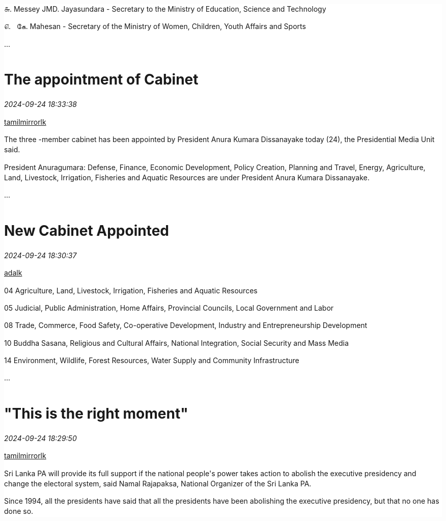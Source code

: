 ௬. Messey JMD. Jayasundara - Secretary to the Ministry of Education, Science and Technology

௭.   கே. Mahesan - Secretary of the Ministry of Women, Children, Youth Affairs and Sports

...



# The appointment of Cabinet

*2024-09-24 18:33:38*

[tamilmirrorlk](https://www.tamilmirror.lk/செய்திகள்/மூவர்-அடங்கிய-அமைச்சரவை-நியமனம்/175-344391)

The three -member cabinet has been appointed by President Anura Kumara Dissanayake today (24), the Presidential Media Unit said.

President Anuragumara: Defense, Finance, Economic Development, Policy Creation, Planning and Travel, Energy, Agriculture, Land, Livestock, Irrigation, Fisheries and Aquatic Resources are under President Anura Kumara Dissanayake.

...



# New Cabinet Appointed

*2024-09-24 18:30:37*

[adalk](https://www.ada.lk/breaking_news/නව-අමාත්‍ය-මණ්ඩලය-පත්කරයි/11-412119)

04 Agriculture, Land, Livestock, Irrigation, Fisheries and Aquatic Resources

05 Judicial, Public Administration, Home Affairs, Provincial Councils, Local Government and Labor

08 Trade, Commerce, Food Safety, Co-operative Development, Industry and Entrepreneurship Development

10 Buddha Sasana, Religious and Cultural Affairs, National Integration, Social Security and Mass Media

14 Environment, Wildlife, Forest Resources, Water Supply and Community Infrastructure

...



# "This is the right moment"

*2024-09-24 18:29:50*

[tamilmirrorlk](https://www.tamilmirror.lk/செய்திகள்/இதுவே-சரியான-தருணம்-தாமதிக்க-வேண்டாம்/175-344390)

Sri Lanka PA will provide its full support if the national people's power takes action to abolish the executive presidency and change the electoral system, said Namal Rajapaksa, National Organizer of the Sri Lanka PA.

Since 1994, all the presidents have said that all the presidents have been abolishing the executive presidency, but that no one has done so.
